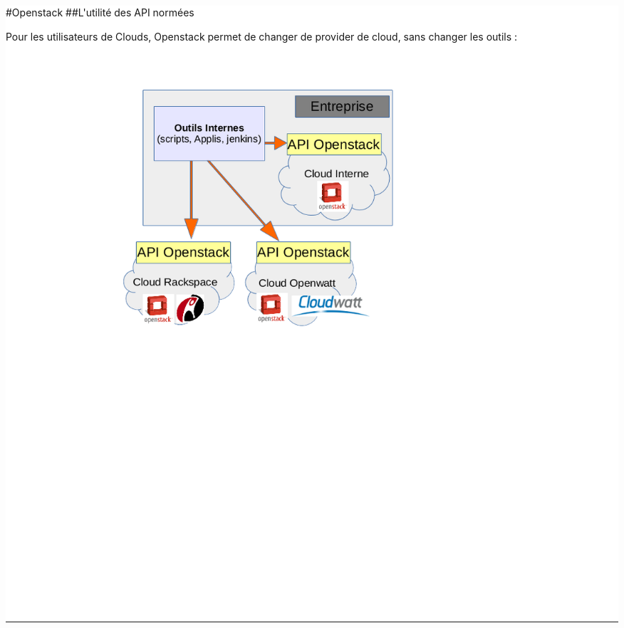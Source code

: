 #Openstack
##L'utilité des API normées

Pour les utilisateurs de Clouds, Openstack permet de changer de provider de cloud, sans changer les outils :

<p style="text-align:center;"><img src="./img/interop.png" style="width: 600px;"/></p>

---